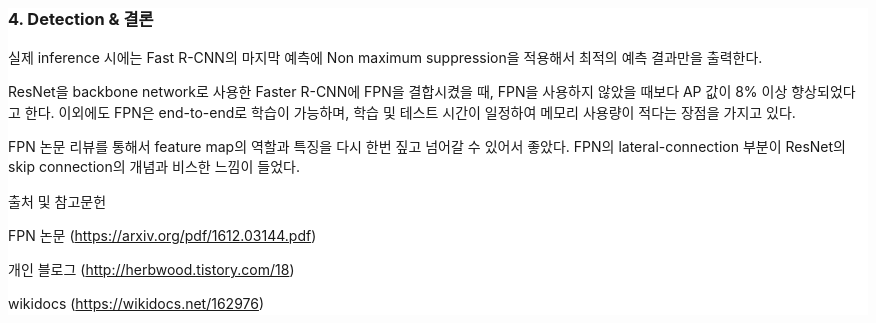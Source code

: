 
### 4. Detection & 결론

실제 inference 시에는 Fast R-CNN의 마지막 예측에 Non maximum suppression을 적용해서 최적의 예측 결과만을 출력한다.

ResNet을 backbone network로 사용한 Faster R-CNN에 FPN을 결합시켰을 때, FPN을 사용하지 않았을 때보다 AP 값이 8% 이상 향상되었다고 한다. 이외에도 FPN은 end-to-end로 학습이 가능하며, 학습 및 테스트 시간이 일정하여 메모리 사용량이 적다는 장점을 가지고 있다. 
 
FPN 논문 리뷰를 통해서 feature map의 역할과 특징을 다시 한번 짚고 넘어갈 수 있어서 좋았다. FPN의 lateral-connection 부분이 ResNet의 skip connection의 개념과 비스한 느낌이 들었다. 

출처 및 참고문헌 

FPN 논문 (https://arxiv.org/pdf/1612.03144.pdf)

개인 블로그 (http://herbwood.tistory.com/18)

wikidocs (https://wikidocs.net/162976)



